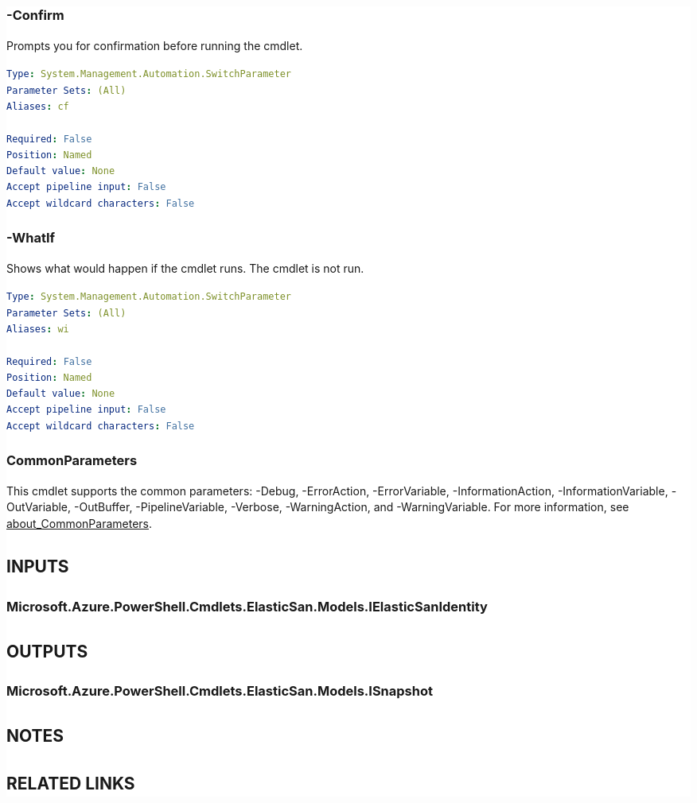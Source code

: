 ### -Confirm
Prompts you for confirmation before running the cmdlet.

```yaml
Type: System.Management.Automation.SwitchParameter
Parameter Sets: (All)
Aliases: cf

Required: False
Position: Named
Default value: None
Accept pipeline input: False
Accept wildcard characters: False
```

### -WhatIf
Shows what would happen if the cmdlet runs.
The cmdlet is not run.

```yaml
Type: System.Management.Automation.SwitchParameter
Parameter Sets: (All)
Aliases: wi

Required: False
Position: Named
Default value: None
Accept pipeline input: False
Accept wildcard characters: False
```

### CommonParameters
This cmdlet supports the common parameters: -Debug, -ErrorAction, -ErrorVariable, -InformationAction, -InformationVariable, -OutVariable, -OutBuffer, -PipelineVariable, -Verbose, -WarningAction, and -WarningVariable. For more information, see [about_CommonParameters](http://go.microsoft.com/fwlink/?LinkID=113216).

## INPUTS

### Microsoft.Azure.PowerShell.Cmdlets.ElasticSan.Models.IElasticSanIdentity

## OUTPUTS

### Microsoft.Azure.PowerShell.Cmdlets.ElasticSan.Models.ISnapshot

## NOTES

## RELATED LINKS
